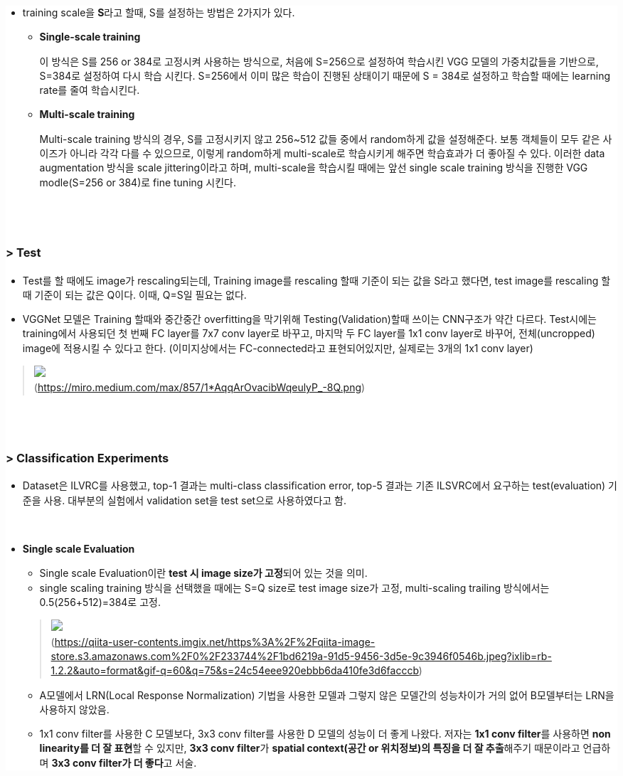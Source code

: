   - training scale을 **S**라고 할때, S를 설정하는 방법은 2가지가 있다.

    - **Single-scale training**

       이 방식은 S를 256 or 384로 고정시켜 사용하는 방식으로, 처음에 S=256으로 설정하여 학습시킨 VGG 모델의 가중치값들을 기반으로, S=384로 설정하여 다시 학습 시킨다.  S=256에서 이미 많은 학습이 진행된 상태이기 때문에 S = 384로 설정하고 학습할 때에는 learning rate를 줄여 학습시킨다.

    - **Multi-scale training**

       Multi-scale training 방식의 경우, S를 고정시키지 않고 256~512 값들 중에서 random하게 값을 설정해준다. 보통 객체들이 모두 같은 사이즈가 아니라 각각 다를 수 있으므로, 이렇게 random하게 multi-scale로 학습시키게 해주면 학습효과가 더 좋아질 수 있다. 이러한 data augmentation 방식을 scale jittering이라고 하며, multi-scale을 학습시킬 때에는 앞선 single scale training 방식을 진행한 VGG modle(S=256 or 384)로 fine tuning 시킨다.


</br>
</br>

### > **Test**

-  Test를 할 때에도 image가 rescaling되는데, Training image를 rescaling 할때 기준이 되는 값을 S라고 했다면, test image를 rescaling 할때 기준이 되는 값은 Q이다. 이때, Q=S일 필요는 없다.

-  VGGNet 모델은 Training 할때와 중간중간 overfitting을 막기위해 Testing(Validation)할때 쓰이는 CNN구조가 약간 다르다. 
  Test시에는 training에서 사용되던 첫 번째 FC layer를 7x7 conv layer로 바꾸고, 마지막 두 FC layer를 1x1 conv layer로 바꾸어, 전체(uncropped) image에 적용시킬 수 있다고 한다.
  (이미지상에서는 FC-connected라고 표현되어있지만, 실제로는 3개의 1x1 conv layer)

> ![](https://miro.medium.com/max/857/1*AqqArOvacibWqeulyP_-8Q.png) </br>
> (https://miro.medium.com/max/857/1*AqqArOvacibWqeulyP_-8Q.png) </br>


</br>
</br>

### > **Classification Experiments**

- Dataset은 ILVRC를 사용했고, top-1 결과는 multi-class classification error, top-5 결과는 기존 ILSVRC에서 요구하는 test(evaluation) 기준을 사용.
  대부분의 실험에서 validation set을 test set으로 사용하였다고 함.

  </br>

- **Single scale Evaluation** 

  - Single scale Evaluation이란 **test 시 image size가 고정**되어 있는 것을 의미.
  - single scaling training 방식을 선택했을 때에는 S=Q size로 test image size가 고정,
    multi-scaling trailing 방식에서는 0.5(256+512)=384로 고정.

  > ![](https://qiita-user-contents.imgix.net/https%3A%2F%2Fqiita-image-store.s3.amazonaws.com%2F0%2F233744%2F1bd6219a-91d5-9456-3d5e-9c3946f0546b.jpeg?ixlib=rb-1.2.2&auto=format&gif-q=60&q=75&s=24c54eee920ebbb6da410fe3d6facccb)</br>
  > (https://qiita-user-contents.imgix.net/https%3A%2F%2Fqiita-image-store.s3.amazonaws.com%2F0%2F233744%2F1bd6219a-91d5-9456-3d5e-9c3946f0546b.jpeg?ixlib=rb-1.2.2&auto=format&gif-q=60&q=75&s=24c54eee920ebbb6da410fe3d6facccb)

  - A모델에서 LRN(Local Response Normalization) 기법을 사용한 모델과 그렇지 않은 모델간의 성능차이가 거의 없어 B모델부터는 LRN을 사용하지 않았음.

  - 1x1 conv filter를 사용한 C 모델보다, 3x3 conv filter를 사용한 D 모델의 성능이 더 좋게 나왔다. 저자는 **1x1 conv filter**를 사용하면 **non linearity를 더 잘 표현**할 수 있지만,  **3x3 conv filter**가 **spatial context(공간 or 위치정보)의 특징을 더 잘 추출**해주기 때문이라고 언급하며 **3x3 conv filter가 더 좋다**고 서술.

